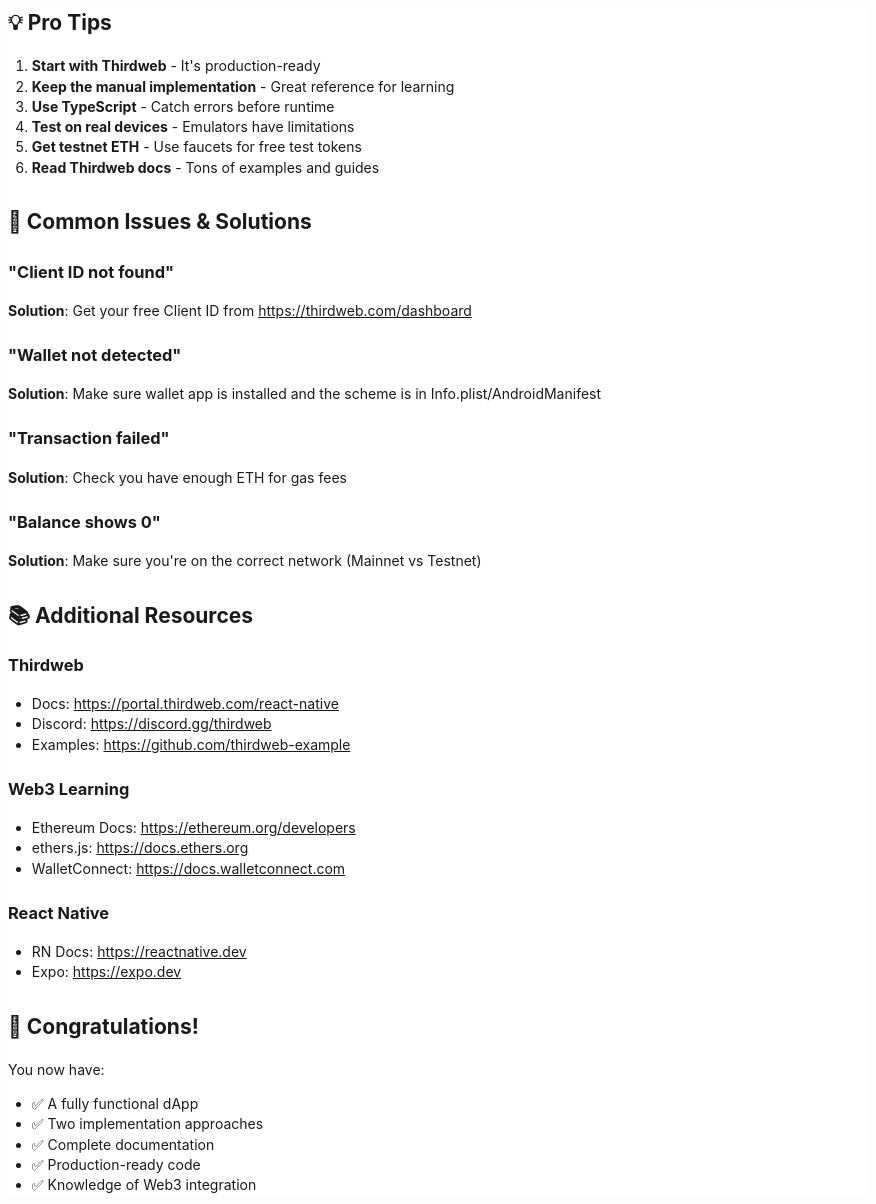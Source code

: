 ## 💡 Pro Tips

1. **Start with Thirdweb** - It's production-ready
2. **Keep the manual implementation** - Great reference for learning
3. **Use TypeScript** - Catch errors before runtime
4. **Test on real devices** - Emulators have limitations
5. **Get testnet ETH** - Use faucets for free test tokens
6. **Read Thirdweb docs** - Tons of examples and guides

## 🐛 Common Issues & Solutions

### "Client ID not found"
**Solution**: Get your free Client ID from https://thirdweb.com/dashboard

### "Wallet not detected"
**Solution**: Make sure wallet app is installed and the scheme is in Info.plist/AndroidManifest

### "Transaction failed"
**Solution**: Check you have enough ETH for gas fees

### "Balance shows 0"
**Solution**: Make sure you're on the correct network (Mainnet vs Testnet)

## 📚 Additional Resources

### Thirdweb
- Docs: https://portal.thirdweb.com/react-native
- Discord: https://discord.gg/thirdweb
- Examples: https://github.com/thirdweb-example

### Web3 Learning
- Ethereum Docs: https://ethereum.org/developers
- ethers.js: https://docs.ethers.org
- WalletConnect: https://docs.walletconnect.com

### React Native
- RN Docs: https://reactnative.dev
- Expo: https://expo.dev

## 🎊 Congratulations!

You now have:
- ✅ A fully functional dApp
- ✅ Two implementation approaches
- ✅ Complete documentation
- ✅ Production-ready code
- ✅ Knowledge of Web3 integration
